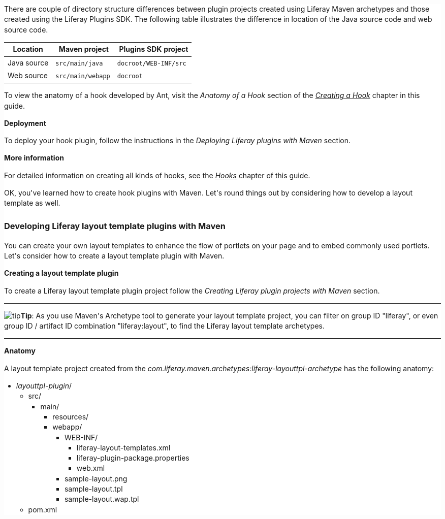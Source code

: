 There are couple of directory structure differences between plugin projects
created using Liferay Maven archetypes and those created using the Liferay
Plugins SDK. The following table illustrates the difference in location of the
Java source code and web source code.

Location    | &nbsp;Maven project | &nbsp;Plugins SDK project   |
----------- | ----------------- | --------------------- |
Java source | `src/main/java`   | `docroot/WEB-INF/src` |
Web source  | `src/main/webapp` | `docroot`             |

To view the anatomy of a hook developed by Ant, visit the *Anatomy of a
Hook* section of the [*Creating a Hook*](http://www.liferay.com/documentation/liferay-portal/6.1/development/-/ai/creating-a-ho-4)
chapter in this guide.

**Deployment**

To deploy your hook plugin, follow the instructions in the *Deploying Liferay
plugins with Maven* section.

**More information**

For detailed information on creating all kinds of hooks, see the [*Hooks*](http://www.liferay.com/documentation/liferay-portal/6.1/development/-/ai/hoo-4)
chapter of this guide.

OK, you've learned how to create hook plugins with Maven. Let's round things out
by considering how to develop a layout template as well.

### Developing Liferay layout template plugins with Maven

You can create your own layout templates to enhance the flow of portlets on your
page and to embed commonly used portlets. Let's consider how to create a layout
template plugin with Maven.

**Creating a layout template plugin**

To create a Liferay layout template plugin project follow the *Creating Liferay
plugin projects with Maven* section.

---

 ![tip](../../images/tip-pen-paper.png)**Tip**: As you use Maven's Archetype
 tool to generate your layout template project, you can filter on group ID
 "liferay", or even group ID / artifact ID combination "liferay:layout", to find
 the Liferay layout template archetypes.

---

**Anatomy**

A layout template project created from the
*com.liferay.maven.archetypes:liferay-layouttpl-archetype* has the following
anatomy:

- *layouttpl-plugin*/
	- src/
		- main/
			- resources/
			- webapp/
				- WEB-INF/
					- liferay-layout-templates.xml
					- liferay-plugin-package.properties
					- web.xml
				- sample-layout.png
				- sample-layout.tpl
				- sample-layout.wap.tpl
	- pom.xml
